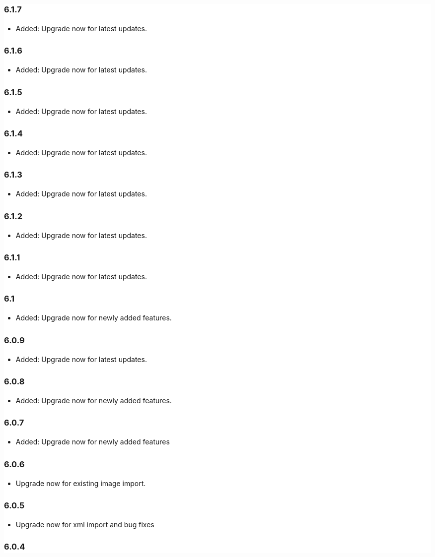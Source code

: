 ### 6.1.7

- Added: Upgrade now for latest updates.

### 6.1.6

- Added: Upgrade now for latest updates.

### 6.1.5

- Added: Upgrade now for latest updates.

### 6.1.4

- Added: Upgrade now for latest updates.

### 6.1.3

- Added: Upgrade now for latest updates.

### 6.1.2

- Added: Upgrade now for latest updates.

### 6.1.1

- Added: Upgrade now for latest updates.

### 6.1

- Added: Upgrade now for newly added features.

### 6.0.9

- Added: Upgrade now for latest updates.

### 6.0.8

- Added: Upgrade now for newly added features.

### 6.0.7

- Added: Upgrade now for newly added features

### 6.0.6

- Upgrade now for existing image import.

### 6.0.5

- Upgrade now for xml import and bug fixes

### 6.0.4
